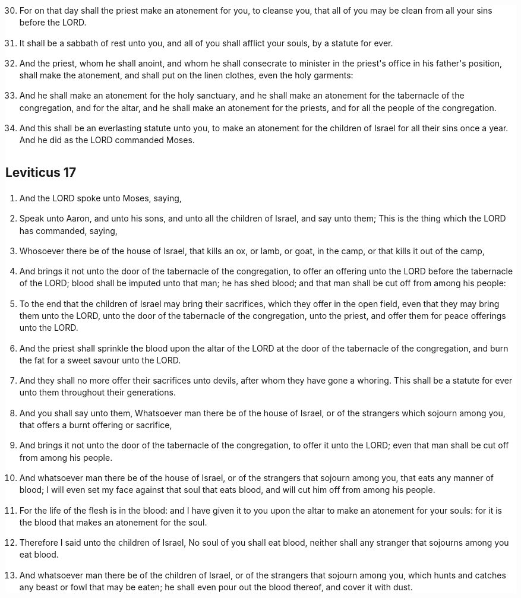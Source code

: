 30. For on that day shall the priest make an atonement for you, to cleanse you, that all of you may be clean from all your sins before the LORD.

31. It shall be a sabbath of rest unto you, and all of you shall afflict your souls, by a statute for ever.

32. And the priest, whom he shall anoint, and whom he shall consecrate to minister in the priest's office in his father's position, shall make the atonement, and shall put on the linen clothes, even the holy garments:

33. And he shall make an atonement for the holy sanctuary, and he shall make an atonement for the tabernacle of the congregation, and for the altar, and he shall make an atonement for the priests, and for all the people of the congregation.

34. And this shall be an everlasting statute unto you, to make an atonement for the children of Israel for all their sins once a year. And he did as the LORD commanded Moses.

## Leviticus 17

1. And the LORD spoke unto Moses, saying,

2. Speak unto Aaron, and unto his sons, and unto all the children of Israel, and say unto them; This is the thing which the LORD has commanded, saying,

3. Whosoever there be of the house of Israel, that kills an ox, or lamb, or goat, in the camp, or that kills it out of the camp,

4. And brings it not unto the door of the tabernacle of the congregation, to offer an offering unto the LORD before the tabernacle of the LORD; blood shall be imputed unto that man; he has shed blood; and that man shall be cut off from among his people:

5. To the end that the children of Israel may bring their sacrifices, which they offer in the open field, even that they may bring them unto the LORD, unto the door of the tabernacle of the congregation, unto the priest, and offer them for peace offerings unto the LORD.

6. And the priest shall sprinkle the blood upon the altar of the LORD at the door of the tabernacle of the congregation, and burn the fat for a sweet savour unto the LORD.

7. And they shall no more offer their sacrifices unto devils, after whom they have gone a whoring. This shall be a statute for ever unto them throughout their generations.

8. And you shall say unto them, Whatsoever man there be of the house of Israel, or of the strangers which sojourn among you, that offers a burnt offering or sacrifice,

9. And brings it not unto the door of the tabernacle of the congregation, to offer it unto the LORD; even that man shall be cut off from among his people.

10. And whatsoever man there be of the house of Israel, or of the strangers that sojourn among you, that eats any manner of blood; I will even set my face against that soul that eats blood, and will cut him off from among his people.

11. For the life of the flesh is in the blood: and I have given it to you upon the altar to make an atonement for your souls: for it is the blood that makes an atonement for the soul.

12. Therefore I said unto the children of Israel, No soul of you shall eat blood, neither shall any stranger that sojourns among you eat blood.

13. And whatsoever man there be of the children of Israel, or of the strangers that sojourn among you, which hunts and catches any beast or fowl that may be eaten; he shall even pour out the blood thereof, and cover it with dust.
